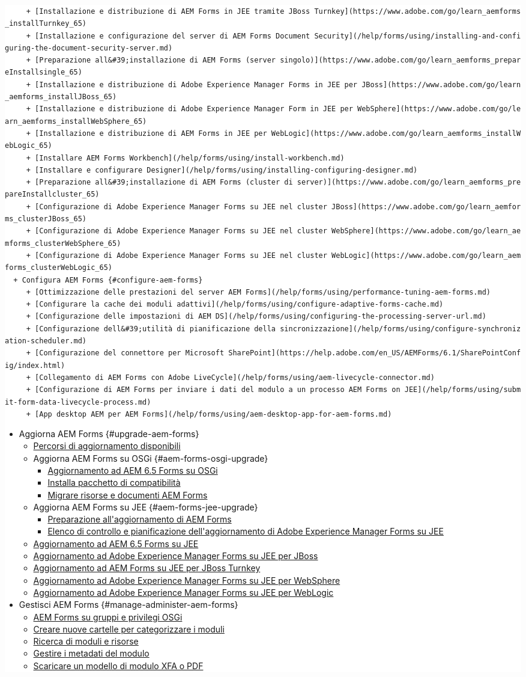          + [Installazione e distribuzione di AEM Forms in JEE tramite JBoss Turnkey](https://www.adobe.com/go/learn_aemforms_installTurnkey_65)
         + [Installazione e configurazione del server di AEM Forms Document Security](/help/forms/using/installing-and-configuring-the-document-security-server.md)
         + [Preparazione all&#39;installazione di AEM Forms (server singolo)](https://www.adobe.com/go/learn_aemforms_prepareInstallsingle_65)
         + [Installazione e distribuzione di Adobe Experience Manager Forms in JEE per JBoss](https://www.adobe.com/go/learn_aemforms_installJBoss_65)
         + [Installazione e distribuzione di Adobe Experience Manager Form in JEE per WebSphere](https://www.adobe.com/go/learn_aemforms_installWebSphere_65)
         + [Installazione e distribuzione di AEM Forms in JEE per WebLogic](https://www.adobe.com/go/learn_aemforms_installWebLogic_65)
         + [Installare AEM Forms Workbench](/help/forms/using/install-workbench.md)
         + [Installare e configurare Designer](/help/forms/using/installing-configuring-designer.md)
         + [Preparazione all&#39;installazione di AEM Forms (cluster di server)](https://www.adobe.com/go/learn_aemforms_prepareInstallcluster_65)
         + [Configurazione di Adobe Experience Manager Forms su JEE nel cluster JBoss](https://www.adobe.com/go/learn_aemforms_clusterJBoss_65)
         + [Configurazione di Adobe Experience Manager Forms su JEE nel cluster WebSphere](https://www.adobe.com/go/learn_aemforms_clusterWebSphere_65)
         + [Configurazione di Adobe Experience Manager Forms su JEE nel cluster WebLogic](https://www.adobe.com/go/learn_aemforms_clusterWebLogic_65)
      + Configura AEM Forms {#configure-aem-forms}
         + [Ottimizzazione delle prestazioni del server AEM Forms](/help/forms/using/performance-tuning-aem-forms.md)
         + [Configurare la cache dei moduli adattivi](/help/forms/using/configure-adaptive-forms-cache.md)
         + [Configurazione delle impostazioni di AEM DS](/help/forms/using/configuring-the-processing-server-url.md)
         + [Configurazione dell&#39;utilità di pianificazione della sincronizzazione](/help/forms/using/configure-synchronization-scheduler.md)
         + [Configurazione del connettore per Microsoft SharePoint](https://help.adobe.com/en_US/AEMForms/6.1/SharePointConfig/index.html)
         + [Collegamento di AEM Forms con Adobe LiveCycle](/help/forms/using/aem-livecycle-connector.md)
         + [Configurazione di AEM Forms per inviare i dati del modulo a un processo AEM Forms on JEE](/help/forms/using/submit-form-data-livecycle-process.md)
         + [App desktop AEM per AEM Forms](/help/forms/using/aem-desktop-app-for-aem-forms.md)
   + Aggiorna AEM Forms {#upgrade-aem-forms}
      + [Percorsi di aggiornamento disponibili](/help/forms/using/upgrade.md)
      + Aggiorna AEM Forms su OSGi {#aem-forms-osgi-upgrade}
         + [Aggiornamento ad AEM 6.5 Forms su OSGi](/help/forms/using/upgrade-forms-osgi.md)
         + [Installa pacchetto di compatibilità](/help/forms/using/compatibility-package.md)
         + [Migrare risorse e documenti AEM Forms](/help/forms/using/migration-utility.md)
      + Aggiorna AEM Forms su JEE {#aem-forms-jee-upgrade}
         + [Preparazione all&#39;aggiornamento di AEM Forms](https://www.adobe.com/go/learn_aemforms_prepareupgrade_65)
         + [Elenco di controllo e pianificazione dell&#39;aggiornamento di Adobe Experience Manager Forms su JEE](https://www.adobe.com/go/learn_aemforms_upgrade_checklist_65)
      + [Aggiornamento ad AEM 6.5 Forms su JEE](/help/forms/using/upgrade-forms-jee.md)
      + [Aggiornamento ad Adobe Experience Manager Forms su JEE per JBoss](https://www.adobe.com/go/learn_aemforms_upgradeJBoss_65)
      + [Aggiornamento ad AEM Forms su JEE per JBoss Turnkey](https://www.adobe.com/go/learn_aemforms_upgradeTurnkey_65)
      + [Aggiornamento ad Adobe Experience Manager Forms su JEE per WebSphere](https://www.adobe.com/go/learn_aemforms_upgradeWebSphere_65)
      + [Aggiornamento ad Adobe Experience Manager Forms su JEE per WebLogic](https://www.adobe.com/go/learn_aemforms_upgradeWebLogic_65)
   + Gestisci AEM Forms {#manage-administer-aem-forms}
      + [AEM Forms su gruppi e privilegi OSGi](/help/forms/using/forms-groups-privileges-tasks.md)
      + [Creare nuove cartelle per categorizzare i moduli](/help/forms/using/creating-new-folders-categorize-forms.md)
      + [Ricerca di moduli e risorse](/help/forms/using/searching-forms-or-assets.md)
      + [Gestire i metadati del modulo](/help/forms/using/manage-form-metadata.md)
      + [Scaricare un modello di modulo XFA o PDF](/help/forms/using/download-xfa-or-pdf-form.md)
